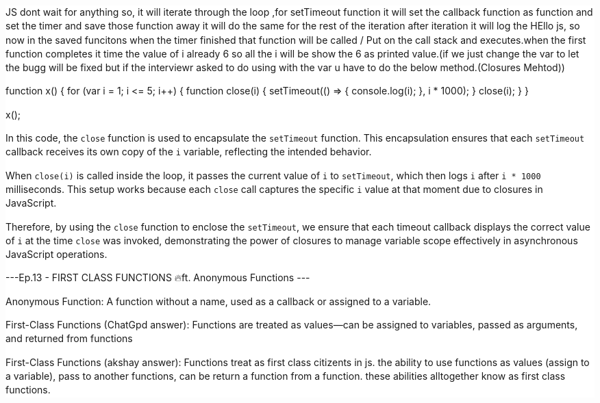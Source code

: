 

JS dont wait for anything so, it will iterate through the loop ,for setTimeout function it will set the callback
function as function and set the timer and save those function away it will do the same for the rest of the iteration
after iteration it will log the HEllo js, so now in the saved funcitons when the timer finished that function will be
called / Put on the call stack and executes.when the first function completes it time the value of i already 6 so
all the i will be show the 6 as printed value.(if we just change the var to let the bugg will be fixed but if the
interviewr asked to do using with the var u have to do the below method.(Closures Mehtod))



function x() {
for (var i = 1; i <= 5; i++) {
function close(i) {
setTimeout(() => {
console.log(i);
}, i \* 1000);
}
close(i);
}
}

x();



In this code, the `close` function is used to encapsulate the `setTimeout` function. This encapsulation ensures that
each `setTimeout` callback receives its own copy of the `i` variable, reflecting the intended behavior.

When `close(i)` is called inside the loop, it passes the current value of `i` to `setTimeout`, which then
logs `i` after `i * 1000` milliseconds. This setup works because each `close` call captures the
specific `i` value at that moment due to closures in JavaScript.

Therefore, by using the `close` function to enclose the `setTimeout`, we ensure that each timeout callback
displays the correct value of `i` at the time `close` was invoked, demonstrating the power of closures to
manage variable scope effectively in asynchronous JavaScript operations.



---Ep.13 - FIRST CLASS FUNCTIONS 🔥ft. Anonymous Functions ---

Anonymous Function: A function without a name, used as a callback or assigned to a variable.

First-Class Functions (ChatGpd answer): Functions are treated as values—can be assigned to variables, passed as arguments, and returned from functions

First-Class Functions (akshay answer): Functions treat as first class citizents in js. the ability to use functions as values (assign to a variable), pass to another functions, can be return a function from a function. these abilities alltogether know as first class functions.

